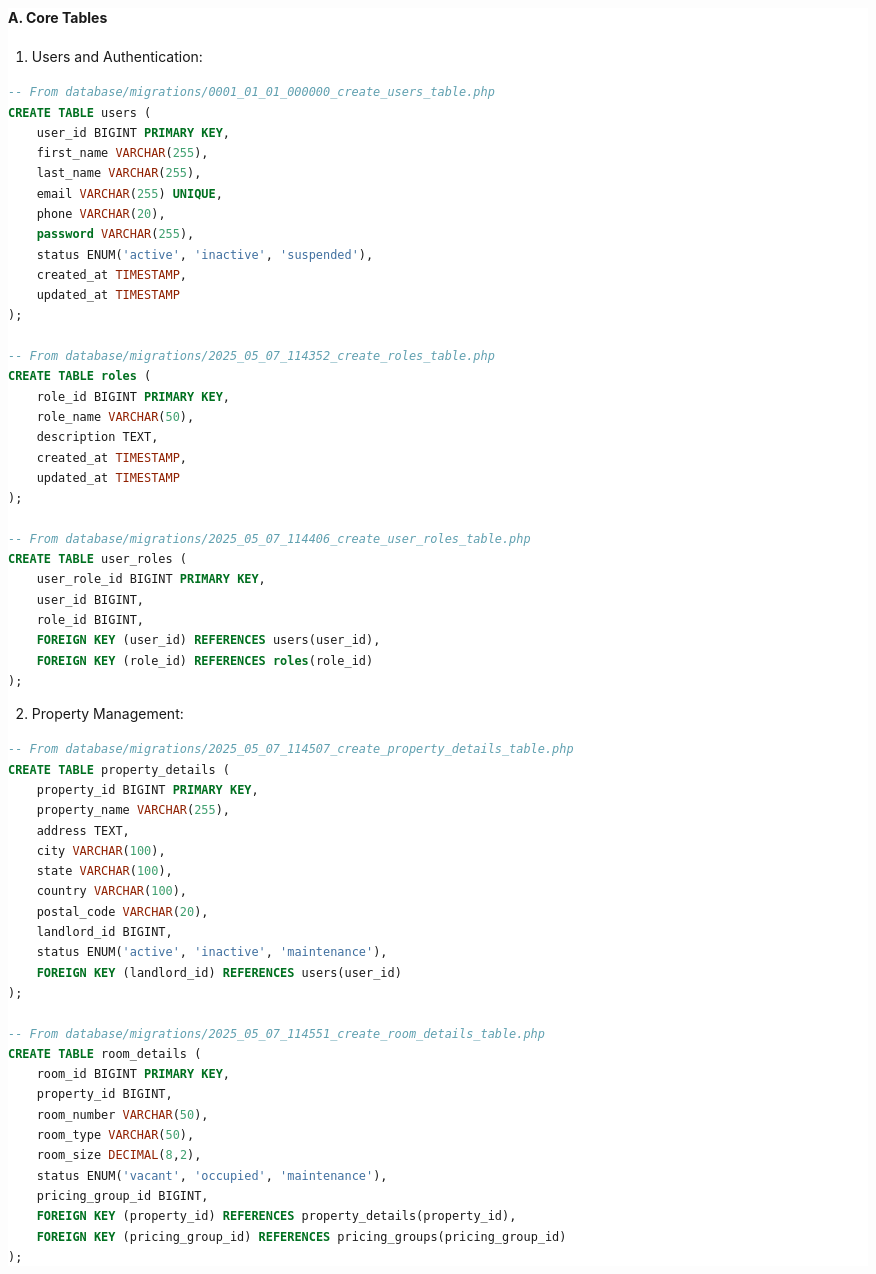 #### A. Core Tables

1. Users and Authentication:
```sql
-- From database/migrations/0001_01_01_000000_create_users_table.php
CREATE TABLE users (
    user_id BIGINT PRIMARY KEY,
    first_name VARCHAR(255),
    last_name VARCHAR(255),
    email VARCHAR(255) UNIQUE,
    phone VARCHAR(20),
    password VARCHAR(255),
    status ENUM('active', 'inactive', 'suspended'),
    created_at TIMESTAMP,
    updated_at TIMESTAMP
);

-- From database/migrations/2025_05_07_114352_create_roles_table.php
CREATE TABLE roles (
    role_id BIGINT PRIMARY KEY,
    role_name VARCHAR(50),
    description TEXT,
    created_at TIMESTAMP,
    updated_at TIMESTAMP
);

-- From database/migrations/2025_05_07_114406_create_user_roles_table.php
CREATE TABLE user_roles (
    user_role_id BIGINT PRIMARY KEY,
    user_id BIGINT,
    role_id BIGINT,
    FOREIGN KEY (user_id) REFERENCES users(user_id),
    FOREIGN KEY (role_id) REFERENCES roles(role_id)
);
```

2. Property Management:
```sql
-- From database/migrations/2025_05_07_114507_create_property_details_table.php
CREATE TABLE property_details (
    property_id BIGINT PRIMARY KEY,
    property_name VARCHAR(255),
    address TEXT,
    city VARCHAR(100),
    state VARCHAR(100),
    country VARCHAR(100),
    postal_code VARCHAR(20),
    landlord_id BIGINT,
    status ENUM('active', 'inactive', 'maintenance'),
    FOREIGN KEY (landlord_id) REFERENCES users(user_id)
);

-- From database/migrations/2025_05_07_114551_create_room_details_table.php
CREATE TABLE room_details (
    room_id BIGINT PRIMARY KEY,
    property_id BIGINT,
    room_number VARCHAR(50),
    room_type VARCHAR(50),
    room_size DECIMAL(8,2),
    status ENUM('vacant', 'occupied', 'maintenance'),
    pricing_group_id BIGINT,
    FOREIGN KEY (property_id) REFERENCES property_details(property_id),
    FOREIGN KEY (pricing_group_id) REFERENCES pricing_groups(pricing_group_id)
);
```